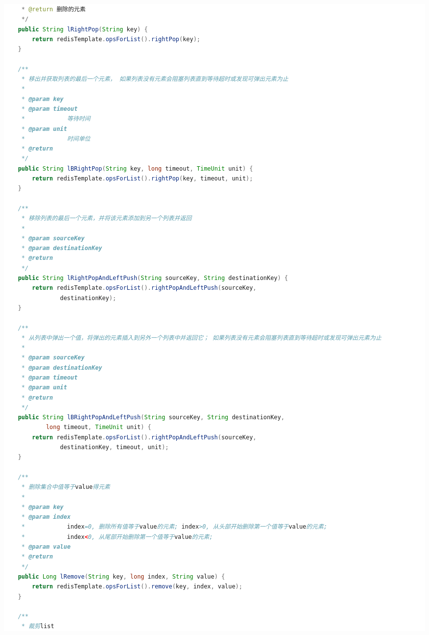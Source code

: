 ```java
     * @return 删除的元素
     */
    public String lRightPop(String key) {
        return redisTemplate.opsForList().rightPop(key);
    }

    /**
     * 移出并获取列表的最后一个元素， 如果列表没有元素会阻塞列表直到等待超时或发现可弹出元素为止
     * 
     * @param key
     * @param timeout
     *            等待时间
     * @param unit
     *            时间单位
     * @return
     */
    public String lBRightPop(String key, long timeout, TimeUnit unit) {
        return redisTemplate.opsForList().rightPop(key, timeout, unit);
    }

    /**
     * 移除列表的最后一个元素，并将该元素添加到另一个列表并返回
     * 
     * @param sourceKey
     * @param destinationKey
     * @return
     */
    public String lRightPopAndLeftPush(String sourceKey, String destinationKey) {
        return redisTemplate.opsForList().rightPopAndLeftPush(sourceKey,
                destinationKey);
    }

    /**
     * 从列表中弹出一个值，将弹出的元素插入到另外一个列表中并返回它； 如果列表没有元素会阻塞列表直到等待超时或发现可弹出元素为止
     * 
     * @param sourceKey
     * @param destinationKey
     * @param timeout
     * @param unit
     * @return
     */
    public String lBRightPopAndLeftPush(String sourceKey, String destinationKey,
            long timeout, TimeUnit unit) {
        return redisTemplate.opsForList().rightPopAndLeftPush(sourceKey,
                destinationKey, timeout, unit);
    }

    /**
     * 删除集合中值等于value得元素
     * 
     * @param key
     * @param index
     *            index=0, 删除所有值等于value的元素; index>0, 从头部开始删除第一个值等于value的元素;
     *            index<0, 从尾部开始删除第一个值等于value的元素;
     * @param value
     * @return
     */
    public Long lRemove(String key, long index, String value) {
        return redisTemplate.opsForList().remove(key, index, value);
    }

    /**
     * 裁剪list
```